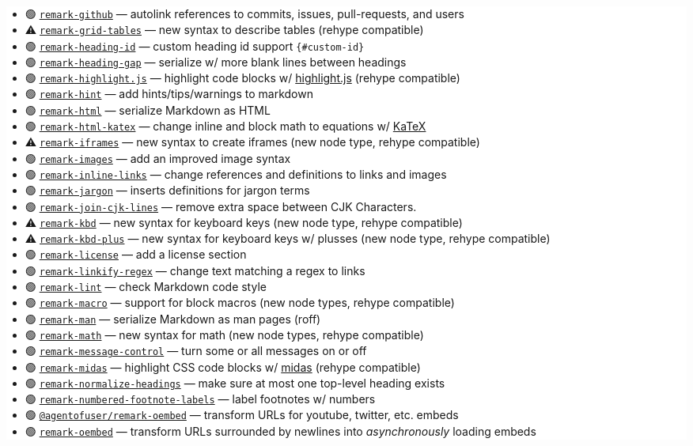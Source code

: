 *   🟢 [`remark-github`](https://github.com/remarkjs/remark-github)
    — autolink references to commits, issues, pull-requests, and users
*   ⚠️ [`remark-grid-tables`](https://github.com/zestedesavoir/zmarkdown/tree/HEAD/packages/remark-grid-tables#readme)
    — new syntax to describe tables (rehype compatible)
*   🟢 [`remark-heading-id`](https://github.com/imcuttle/remark-heading-id)
    — custom heading id support `{#custom-id}`
*   🟢 [`remark-heading-gap`](https://github.com/remarkjs/remark-heading-gap)
    — serialize w/ more blank lines between headings
*   🟢 [`remark-highlight.js`](https://github.com/remarkjs/remark-highlight.js)
    — highlight code blocks w/ [highlight.js](https://github.com/isagalaev/highlight.js)
    (rehype compatible)
*   🟢 [`remark-hint`](https://github.com/sergioramos/remark-hint)
    — add hints/tips/warnings to markdown
*   🟢 [`remark-html`](https://github.com/remarkjs/remark-html)
    — serialize Markdown as HTML
*   🟢 [`remark-html-katex`](https://github.com/remarkjs/remark-math/tree/HEAD/packages/remark-html-katex#readme)
    — change inline and block math to equations w/ [KaTeX](https://github.com/Khan/KaTeX)
*   ⚠️ [`remark-iframes`](https://github.com/zestedesavoir/zmarkdown/tree/HEAD/packages/remark-iframes#readme)
    — new syntax to create iframes (new node type, rehype compatible)
*   🟢 [`remark-images`](https://github.com/remarkjs/remark-images)
    — add an improved image syntax
*   🟢 [`remark-inline-links`](https://github.com/remarkjs/remark-inline-links)
    — change references and definitions to links and images
*   🟢 [`remark-jargon`](https://github.com/freesewing/freesewing/tree/develop/packages/remark-jargon)
    — inserts definitions for jargon terms
*   🟢 [`remark-join-cjk-lines`](https://github.com/purefun/remark-join-cjk-lines)
    — remove extra space between CJK Characters.
*   ⚠️ [`remark-kbd`](https://github.com/zestedesavoir/zmarkdown/tree/HEAD/packages/remark-kbd#readme)
    — new syntax for keyboard keys (new node type, rehype compatible)
*   ⚠️ [`remark-kbd-plus`](https://github.com/twardoch/remark-kbd-plus)
    — new syntax for keyboard keys w/ plusses (new node type, rehype
    compatible)
*   🟢 [`remark-license`](https://github.com/remarkjs/remark-license)
    — add a license section
*   🟢 [`remark-linkify-regex`](https://gitlab.com/staltz/remark-linkify-regex)
    — change text matching a regex to links
*   🟢 [`remark-lint`](https://github.com/remarkjs/remark-lint)
    — check Markdown code style
*   🟢 [`remark-macro`](https://github.com/dimerapp/remark-macro)
    — support for block macros (new node types, rehype compatible)
*   🟢 [`remark-man`](https://github.com/remarkjs/remark-man)
    — serialize Markdown as man pages (roff)
*   🟢 [`remark-math`](https://github.com/remarkjs/remark-math)
    — new syntax for math (new node types, rehype compatible)
*   🟢 [`remark-message-control`](https://github.com/remarkjs/remark-message-control)
    — turn some or all messages on or off
*   🟢 [`remark-midas`](https://github.com/remarkjs/remark-midas)
    — highlight CSS code blocks w/ [midas](https://github.com/ben-eb/midas)
    (rehype compatible)
*   🟢 [`remark-normalize-headings`](https://github.com/remarkjs/remark-normalize-headings)
    — make sure at most one top-level heading exists
*   🟢 [`remark-numbered-footnote-labels`](https://github.com/jackfletch/remark-numbered-footnote-labels)
    — label footnotes w/ numbers
*   🟢 [`@agentofuser/remark-oembed`](https://github.com/agentofuser/remark-oembed)
    — transform URLs for youtube, twitter, etc. embeds
*   🟢 [`remark-oembed`](https://github.com/sergioramos/remark-oembed)
    — transform URLs surrounded by newlines into *asynchronously* loading
    embeds